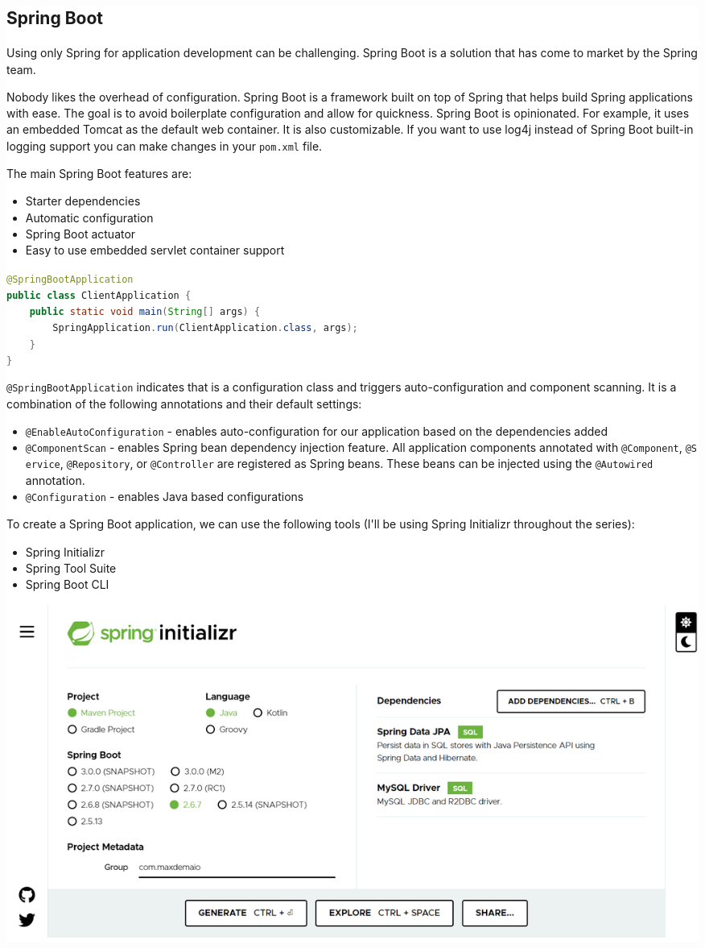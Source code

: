## Spring Boot

Using only Spring for application development can be challenging. Spring Boot is a solution that has come to market by the Spring team.

Nobody likes the overhead of configuration. Spring Boot is a framework built on top of Spring that helps build Spring applications with ease. The goal is to avoid boilerplate configuration and allow for quickness. Spring Boot is opinionated. For example, it uses an embedded Tomcat as the default web container. It is also customizable. If you want to use log4j instead of Spring Boot built-in logging support you can make changes in your `pom.xml` file.

The main Spring Boot features are:

- Starter dependencies
- Automatic configuration
- Spring Boot actuator
- Easy to use embedded servlet container support

```java
@SpringBootApplication
public class ClientApplication {
    public static void main(String[] args) {
        SpringApplication.run(ClientApplication.class, args);
    }
}
```

`@SpringBootApplication` indicates that is a configuration class and triggers auto-configuration and component scanning. It is a combination of the following annotations and their default settings:

- `@EnableAutoConfiguration` - enables auto-configuration for our application based on the dependencies added
- `@ComponentScan` - enables Spring bean dependency injection feature. All application components annotated with `@Component`, `@Service`, `@Repository`, or `@Controller` are registered as Spring beans. These beans can be injected using the `@Autowired` annotation.
- `@Configuration` - enables Java based configurations

To create a Spring Boot application, we can use the following tools (I'll be using Spring Initializr throughout the series):

- Spring Initializr
- Spring Tool Suite
- Spring Boot CLI

![Spring Initializr Image](../../../public/jpa/init.png)
